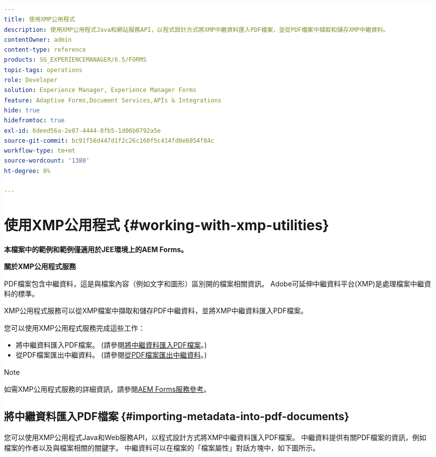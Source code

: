 ```yaml
---
title: 使用XMP公用程式
description: 使用XMP公用程式Java和網站服務API，以程式設計方式將XMP中繼資料匯入PDF檔案，並從PDF檔案中擷取和儲存XMP中繼資料。
contentOwner: admin
content-type: reference
products: SG_EXPERIENCEMANAGER/6.5/FORMS
topic-tags: operations
role: Developer
solution: Experience Manager, Experience Manager Forms
feature: Adaptive Forms,Document Services,APIs & Integrations
hide: true
hidefromtoc: true
exl-id: 6deed56a-2e87-4444-8fb5-1d06b0792a5e
source-git-commit: bc91f56d447d1f2c26c160f5c414fd0e6054f84c
workflow-type: tm+mt
source-wordcount: '1380'
ht-degree: 0%

---
```


# 使用XMP公用程式 {#working-with-xmp-utilities}

**本檔案中的範例和範例僅適用於JEE環境上的AEM Forms。**

**關於XMP公用程式服務**

PDF檔案包含中繼資料，這是與檔案內容（例如文字和圖形）區別開的檔案相關資訊。 Adobe可延伸中繼資料平台(XMP)是處理檔案中繼資料的標準。

XMP公用程式服務可以從XMP檔案中擷取和儲存PDF中繼資料，並將XMP中繼資料匯入PDF檔案。

您可以使用XMP公用程式服務完成這些工作：

* 將中繼資料匯入PDF檔案。 (請參閱[將中繼資料匯入PDF檔案](xmp-utilities.md#importing-metadata-into-pdf-documents)。)
* 從PDF檔案匯出中繼資料。 (請參閱[從PDF檔案匯出中繼資料](xmp-utilities.md#exporting-metadata-from-pdf-documents)。)

>[!NOTE]
>
>如需XMP公用程式服務的詳細資訊，請參閱[AEM Forms服務參考](https://www.adobe.com/go/learn_aemforms_services_63)。

## 將中繼資料匯入PDF檔案 {#importing-metadata-into-pdf-documents}

您可以使用XMP公用程式Java和Web服務API，以程式設計方式將XMP中繼資料匯入PDF檔案。 中繼資料提供有關PDF檔案的資訊，例如檔案的作者以及與檔案相關的關鍵字。 中繼資料可以在檔案的「檔案屬性」對話方塊中，如下圖所示。
